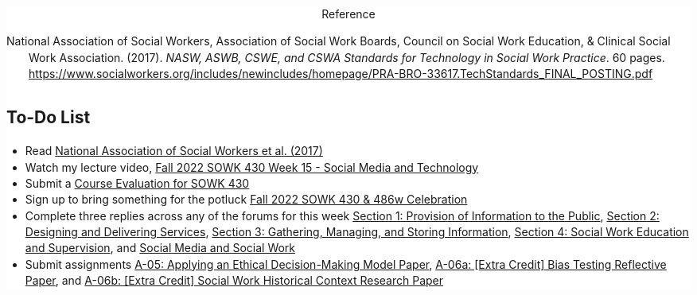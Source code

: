 <div style="text-align: center" markdown="1">
Reference
</div> 
<div style="margin: 0 0 0 2em; text-indent: -2em;" markdown="1">

National Association of Social Workers, Association of Social Work Boards, Council on Social Work Education, & Clinical Social Work Association. (2017). _NASW, ASWB, CSWE, and CSWA Standards for Technology in Social Work Practice_. 60 pages. <https://www.socialworkers.org/includes/newincludes/homepage/PRA-BRO-33617.TechStandards_FINAL_POSTING.pdf>

</div>


## To-Do List

- Read [National Association of Social Workers et al. (2017)](https://www.socialworkers.org/includes/newincludes/homepage/PRA-BRO-33617.TechStandards_FINAL_POSTING.pdf)
- Watch my lecture video, [Fall 2022 SOWK 430 Week 15 - Social Media and Technology](https://heritage.hosted.panopto.com/Panopto/Pages/Viewer.aspx?id=ac067c67-3b07-4352-8aa9-af5a014267fd)
- Submit a [Course Evaluation for SOWK 430](https://p17.courseval.net/etw/ets/et.asp?CFNK=C4DEDC7A-844B-4BE2-A5FD-893BA236B921&nxappid=HU2&nxmid=GetSurveyForm&wsedrq=50O8DP6337)
- Sign up to bring something for the potluck [Fall 2022 SOWK 430 & 486w Celebration](https://docs.google.com/document/d/1ITPRl90Qo6oBvaplbbbbXLsnUgEAWbgWsYmRqDRyIMs/edit?usp=sharing)
- Complete three replies across any of the forums for this week [Section 1: Provision of Information to the Public](https://myheritage.heritage.edu/ICS/Academics/SOWK/SOWK_430/2223_FA-SOWK_430-2/W-15_1128-124.jnz?portlet=Group_Discussion_Forums&screen=PostView&screenType=change&id=8eb7233e-b7c9-417e-9185-90542b737714), [Section 2: Designing and Delivering Services](https://myheritage.heritage.edu/ICS/Academics/SOWK/SOWK_430/2223_FA-SOWK_430-2/W-15_1128-124.jnz?portlet=Group_Discussion_Forums&screen=PostView&screenType=change&id=08fdabdb-19d8-4736-9182-0a7533a6ff67), [Section 3: Gathering, Managing, and Storing Information](https://myheritage.heritage.edu/ICS/Academics/SOWK/SOWK_430/2223_FA-SOWK_430-2/W-15_1128-124.jnz?portlet=Group_Discussion_Forums&screen=PostView&screenType=change&id=b003a48e-2544-452b-b6ac-4c2f4f9302da), [Section 4: Social Work Education and Supervision](https://myheritage.heritage.edu/ICS/Academics/SOWK/SOWK_430/2223_FA-SOWK_430-2/W-15_1128-124.jnz?portlet=Group_Discussion_Forums&screen=PostView&screenType=change&id=f445f1a4-e70b-40c4-94a9-3c7b1ad15e92), and [Social Media and Social Work](https://myheritage.heritage.edu/ICS/Academics/SOWK/SOWK_430/2223_FA-SOWK_430-2/W-15_1128-124.jnz?portlet=Group_Discussion_Forums&screen=PostView&screenType=change&id=344b3d2a-886b-4ea1-9fe4-0a418827d665)
- Submit assignments [A-05: Applying an Ethical Decision-Making Model Paper](https://myheritage.heritage.edu/ICS/Portlets/ICS/Handoutportlet/viewhandler.ashx?handout_id=f36f98b4-3d23-45fa-bb04-fe4c224e1b89), [A-06a: [Extra Credit] Bias Testing Reflective Paper](https://myheritage.heritage.edu/ICS/Portlets/ICS/Handoutportlet/viewhandler.ashx?handout_id=bebab4ed-be56-44e7-84f9-d56736f9c3a1), and [A-06b: [Extra Credit] Social Work Historical Context Research Paper](https://myheritage.heritage.edu/ICS/Portlets/ICS/Handoutportlet/viewhandler.ashx?handout_id=a67350a2-6956-4b05-9308-194b6187dbc0)


[^1]: Heritage University's social work program selects assignments across the curriculum for students to demonstrate each of the practice behaviors defined by the CSWE to act as key assignments. These assignments are submitted to Heritage's online portfolio, Anthology Portfolio, and given to all students at each site using the same grading rubric. Student scores help provide data for faculty to self-evaluate the program.